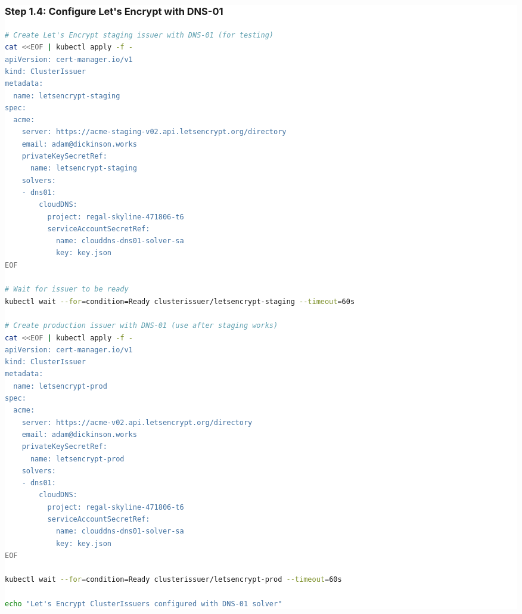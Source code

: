 ### Step 1.4: Configure Let's Encrypt with DNS-01

```bash
# Create Let's Encrypt staging issuer with DNS-01 (for testing)
cat <<EOF | kubectl apply -f -
apiVersion: cert-manager.io/v1
kind: ClusterIssuer
metadata:
  name: letsencrypt-staging
spec:
  acme:
    server: https://acme-staging-v02.api.letsencrypt.org/directory
    email: adam@dickinson.works
    privateKeySecretRef:
      name: letsencrypt-staging
    solvers:
    - dns01:
        cloudDNS:
          project: regal-skyline-471806-t6
          serviceAccountSecretRef:
            name: clouddns-dns01-solver-sa
            key: key.json
EOF

# Wait for issuer to be ready
kubectl wait --for=condition=Ready clusterissuer/letsencrypt-staging --timeout=60s

# Create production issuer with DNS-01 (use after staging works)
cat <<EOF | kubectl apply -f -
apiVersion: cert-manager.io/v1
kind: ClusterIssuer
metadata:
  name: letsencrypt-prod
spec:
  acme:
    server: https://acme-v02.api.letsencrypt.org/directory
    email: adam@dickinson.works
    privateKeySecretRef:
      name: letsencrypt-prod
    solvers:
    - dns01:
        cloudDNS:
          project: regal-skyline-471806-t6
          serviceAccountSecretRef:
            name: clouddns-dns01-solver-sa
            key: key.json
EOF

kubectl wait --for=condition=Ready clusterissuer/letsencrypt-prod --timeout=60s

echo "Let's Encrypt ClusterIssuers configured with DNS-01 solver"
```
